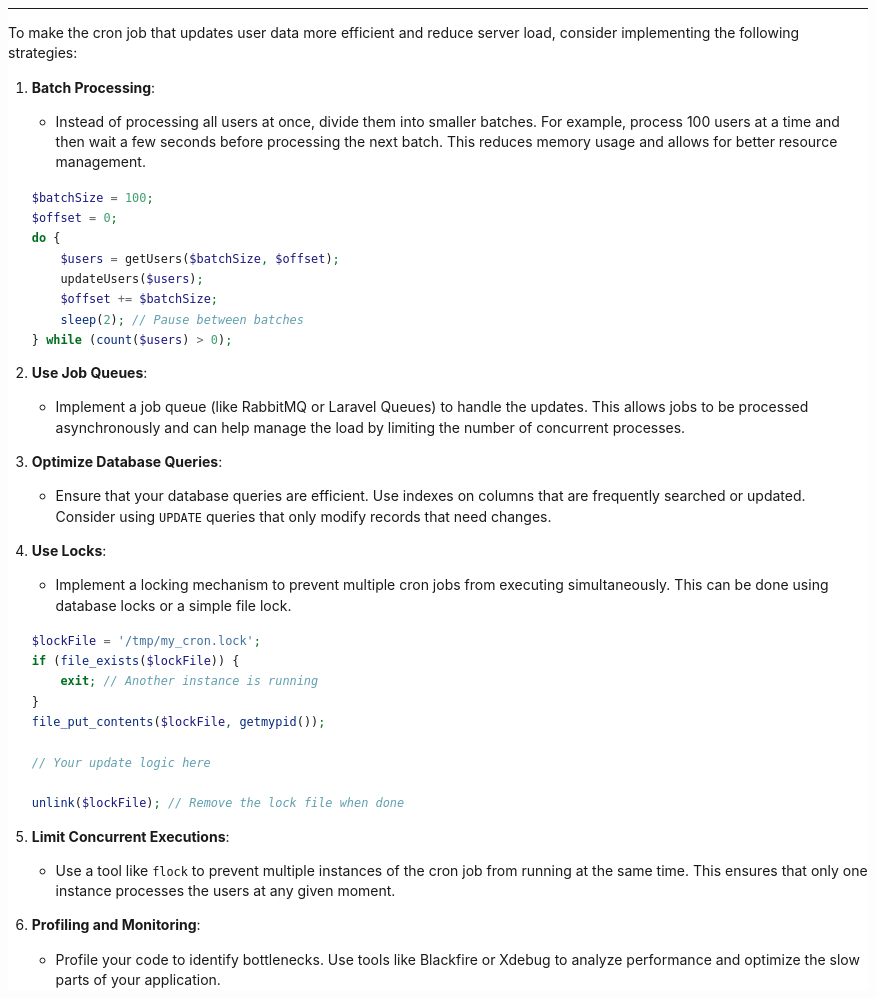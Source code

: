


------------------------------------------------



To make the cron job that updates user data more efficient and reduce server load, consider implementing the following strategies:

1. **Batch Processing**:
   - Instead of processing all users at once, divide them into smaller batches. For example, process 100 users at a time and then wait a few seconds before processing the next batch. This reduces memory usage and allows for better resource management.

   ```php
   $batchSize = 100;
   $offset = 0;
   do {
       $users = getUsers($batchSize, $offset);
       updateUsers($users);
       $offset += $batchSize;
       sleep(2); // Pause between batches
   } while (count($users) > 0);
   ```

2. **Use Job Queues**:
   - Implement a job queue (like RabbitMQ or Laravel Queues) to handle the updates. This allows jobs to be processed asynchronously and can help manage the load by limiting the number of concurrent processes.

3. **Optimize Database Queries**:
   - Ensure that your database queries are efficient. Use indexes on columns that are frequently searched or updated. Consider using `UPDATE` queries that only modify records that need changes.

4. **Use Locks**:
   - Implement a locking mechanism to prevent multiple cron jobs from executing simultaneously. This can be done using database locks or a simple file lock.

   ```php
   $lockFile = '/tmp/my_cron.lock';
   if (file_exists($lockFile)) {
       exit; // Another instance is running
   }
   file_put_contents($lockFile, getmypid());

   // Your update logic here

   unlink($lockFile); // Remove the lock file when done
   ```

5. **Limit Concurrent Executions**:
   - Use a tool like `flock` to prevent multiple instances of the cron job from running at the same time. This ensures that only one instance processes the users at any given moment.

6. **Profiling and Monitoring**:
   - Profile your code to identify bottlenecks. Use tools like Blackfire or Xdebug to analyze performance and optimize the slow parts of your application.
